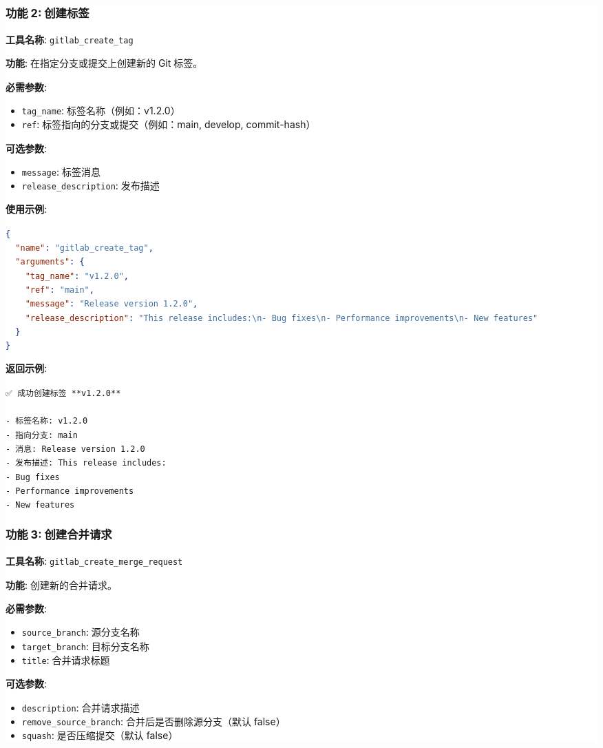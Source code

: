 ### 功能 2: 创建标签

**工具名称**: `gitlab_create_tag`

**功能**: 在指定分支或提交上创建新的 Git 标签。

**必需参数**:
- `tag_name`: 标签名称（例如：v1.2.0）
- `ref`: 标签指向的分支或提交（例如：main, develop, commit-hash）

**可选参数**:
- `message`: 标签消息
- `release_description`: 发布描述

**使用示例**:

```json
{
  "name": "gitlab_create_tag",
  "arguments": {
    "tag_name": "v1.2.0",
    "ref": "main",
    "message": "Release version 1.2.0",
    "release_description": "This release includes:\n- Bug fixes\n- Performance improvements\n- New features"
  }
}
```

**返回示例**:
```
✅ 成功创建标签 **v1.2.0**

- 标签名称: v1.2.0
- 指向分支: main
- 消息: Release version 1.2.0
- 发布描述: This release includes:
- Bug fixes
- Performance improvements
- New features
```

### 功能 3: 创建合并请求

**工具名称**: `gitlab_create_merge_request`

**功能**: 创建新的合并请求。

**必需参数**:
- `source_branch`: 源分支名称
- `target_branch`: 目标分支名称
- `title`: 合并请求标题

**可选参数**:
- `description`: 合并请求描述
- `remove_source_branch`: 合并后是否删除源分支（默认 false）
- `squash`: 是否压缩提交（默认 false）
